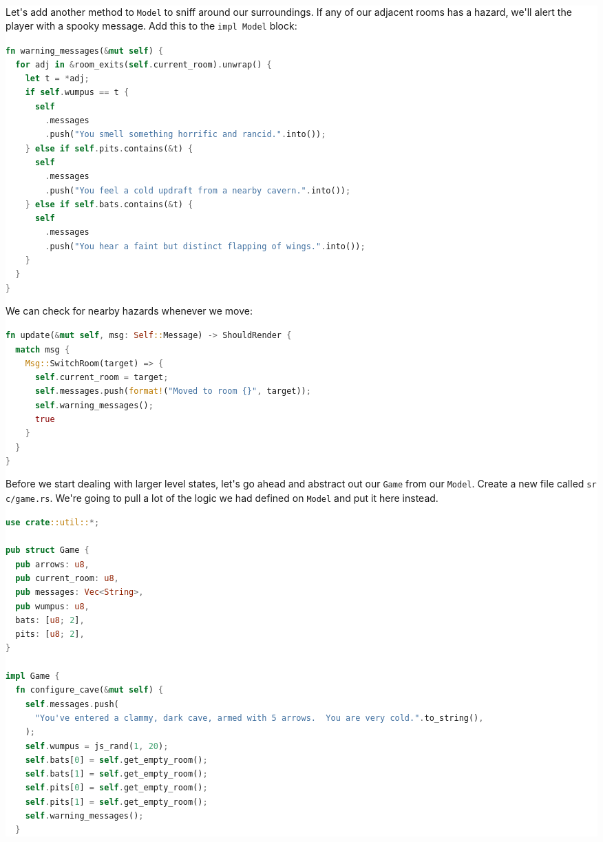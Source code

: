 Let's add another method to `Model` to sniff around our surroundings. If any of our adjacent rooms has a hazard, we'll alert the player with a spooky message. Add this to the `impl Model` block:

```rust
fn warning_messages(&mut self) {
  for adj in &room_exits(self.current_room).unwrap() {
    let t = *adj;
    if self.wumpus == t {
      self
        .messages
        .push("You smell something horrific and rancid.".into());
    } else if self.pits.contains(&t) {
      self
        .messages
        .push("You feel a cold updraft from a nearby cavern.".into());
    } else if self.bats.contains(&t) {
      self
        .messages
        .push("You hear a faint but distinct flapping of wings.".into());
    }
  }
}
```

We can check for nearby hazards whenever we move:

```rust
fn update(&mut self, msg: Self::Message) -> ShouldRender {
  match msg {
    Msg::SwitchRoom(target) => {
      self.current_room = target;
      self.messages.push(format!("Moved to room {}", target));
      self.warning_messages();
      true
    }
  }
}
```

Before we start dealing with larger level states, let's go ahead and abstract out our `Game` from our `Model`. Create a new file called `src/game.rs`. We're going to pull a lot of the logic we had defined on `Model` and put it here instead.

```rust
use crate::util::*;

pub struct Game {
  pub arrows: u8,
  pub current_room: u8,
  pub messages: Vec<String>,
  pub wumpus: u8,
  bats: [u8; 2],
  pits: [u8; 2],
}

impl Game {
  fn configure_cave(&mut self) {
    self.messages.push(
      "You've entered a clammy, dark cave, armed with 5 arrows.  You are very cold.".to_string(),
    );
    self.wumpus = js_rand(1, 20);
    self.bats[0] = self.get_empty_room();
    self.bats[1] = self.get_empty_room();
    self.pits[0] = self.get_empty_room();
    self.pits[1] = self.get_empty_room();
    self.warning_messages();
  }
```